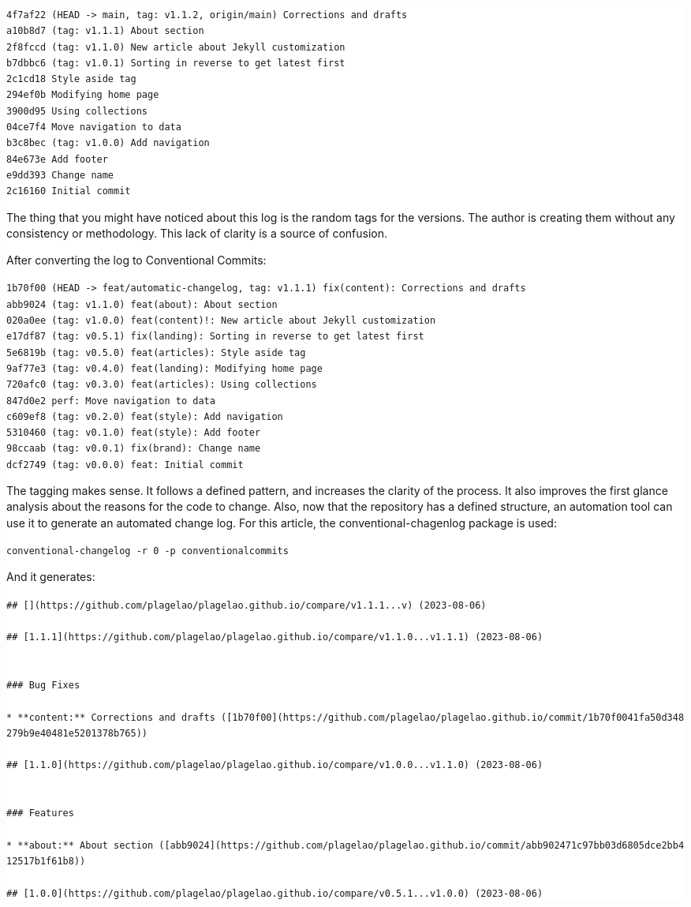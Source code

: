 ```
4f7af22 (HEAD -> main, tag: v1.1.2, origin/main) Corrections and drafts
a10b8d7 (tag: v1.1.1) About section
2f8fccd (tag: v1.1.0) New article about Jekyll customization
b7dbbc6 (tag: v1.0.1) Sorting in reverse to get latest first
2c1cd18 Style aside tag
294ef0b Modifying home page
3900d95 Using collections
04ce7f4 Move navigation to data
b3c8bec (tag: v1.0.0) Add navigation
84e673e Add footer
e9dd393 Change name
2c16160 Initial commit
```

The thing that you might have noticed about this log is the random tags for the versions. The author is creating them without any consistency or methodology. This lack of clarity is a source of confusion.

After converting the log to Conventional Commits:

```
1b70f00 (HEAD -> feat/automatic-changelog, tag: v1.1.1) fix(content): Corrections and drafts
abb9024 (tag: v1.1.0) feat(about): About section
020a0ee (tag: v1.0.0) feat(content)!: New article about Jekyll customization
e17df87 (tag: v0.5.1) fix(landing): Sorting in reverse to get latest first
5e6819b (tag: v0.5.0) feat(articles): Style aside tag
9af77e3 (tag: v0.4.0) feat(landing): Modifying home page
720afc0 (tag: v0.3.0) feat(articles): Using collections
847d0e2 perf: Move navigation to data
c609ef8 (tag: v0.2.0) feat(style): Add navigation
5310460 (tag: v0.1.0) feat(style): Add footer
98ccaab (tag: v0.0.1) fix(brand): Change name
dcf2749 (tag: v0.0.0) feat: Initial commit
```

The tagging makes sense. It follows a defined pattern, and increases the clarity of the process. It also improves the first glance analysis about the reasons for the code to change. Also, now that the repository has a defined structure, an automation tool can use it to generate an automated change log. For this article, the conventional-chagenlog package is used:

```
conventional-changelog -r 0 -p conventionalcommits
```

And it generates:

```
## [](https://github.com/plagelao/plagelao.github.io/compare/v1.1.1...v) (2023-08-06)

## [1.1.1](https://github.com/plagelao/plagelao.github.io/compare/v1.1.0...v1.1.1) (2023-08-06)


### Bug Fixes

* **content:** Corrections and drafts ([1b70f00](https://github.com/plagelao/plagelao.github.io/commit/1b70f0041fa50d348279b9e40481e5201378b765))

## [1.1.0](https://github.com/plagelao/plagelao.github.io/compare/v1.0.0...v1.1.0) (2023-08-06)


### Features

* **about:** About section ([abb9024](https://github.com/plagelao/plagelao.github.io/commit/abb902471c97bb03d6805dce2bb412517b1f61b8))

## [1.0.0](https://github.com/plagelao/plagelao.github.io/compare/v0.5.1...v1.0.0) (2023-08-06)

```